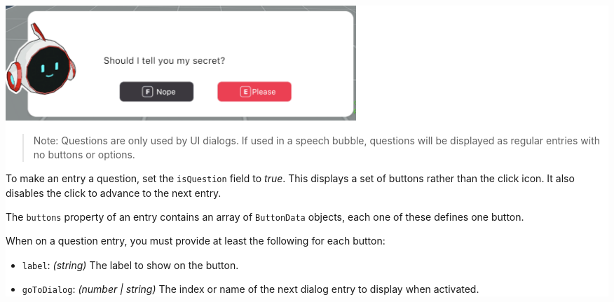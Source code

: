   

  

<img  src="screenshots/NPC2.png"  width="500">

  

  

  

> Note: Questions are only used by UI dialogs. If used in a speech bubble, questions will be displayed as regular entries with no buttons or options.

  

  

  

To make an entry a question, set the `isQuestion` field to _true_. This displays a set of buttons rather than the click icon. It also disables the click to advance to the next entry.

  

  

  

The `buttons` property of an entry contains an array of `ButtonData` objects, each one of these defines one button.

  

  

  

When on a question entry, you must provide at least the following for each button:

  

  

  

-  `label`: _(string)_ The label to show on the button.

  

  

-  `goToDialog`: _(number | string)_ The index or name of the next dialog entry to display when activated.

  